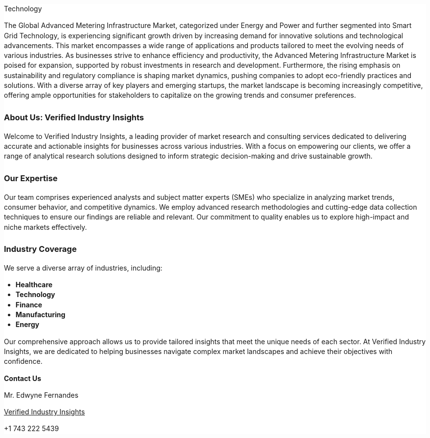 Technology </h3><p>The Global Advanced Metering Infrastructure Market, categorized under Energy and Power and further segmented into Smart Grid Technology, is experiencing significant growth driven by increasing demand for innovative solutions and technological advancements. This market encompasses a wide range of applications and products tailored to meet the evolving needs of various industries. As businesses strive to enhance efficiency and productivity, the Advanced Metering Infrastructure Market is poised for expansion, supported by robust investments in research and development. Furthermore, the rising emphasis on sustainability and regulatory compliance is shaping market dynamics, pushing companies to adopt eco-friendly practices and solutions. With a diverse array of key players and emerging startups, the market landscape is becoming increasingly competitive, offering ample opportunities for stakeholders to capitalize on the growing trends and consumer preferences.</p><h3>About Us: Verified Industry Insights</h3><p>Welcome to Verified Industry Insights, a leading provider of market research and consulting services dedicated to delivering accurate and actionable insights for businesses across various industries. With a focus on empowering our clients, we offer a range of analytical research solutions designed to inform strategic decision-making and drive sustainable growth.</p><h3>Our Expertise</h3><p>Our team comprises experienced analysts and subject matter experts (SMEs) who specialize in analyzing market trends, consumer behavior, and competitive dynamics. We employ advanced research methodologies and cutting-edge data collection techniques to ensure our findings are reliable and relevant. Our commitment to quality enables us to explore high-impact and niche markets effectively.</p><h3>Industry Coverage</h3><p>We serve a diverse array of industries, including:</p><ul><li><strong>Healthcare</strong></li><li><strong>Technology</strong></li><li><strong>Finance</strong></li><li><strong>Manufacturing</strong></li><li><strong>Energy</strong></li></ul><p>Our comprehensive approach allows us to provide tailored insights that meet the unique needs of each sector. At Verified Industry Insights, we are dedicated to helping businesses navigate complex market landscapes and achieve their objectives with confidence.</p><p><strong>Contact Us</strong></p><p>Mr. Edwyne Fernandes</p><p><a href="https://www.verifiedindustryinsights.com/">Verified Industry Insights</a></p><p>+1 743 222 5439</p>
